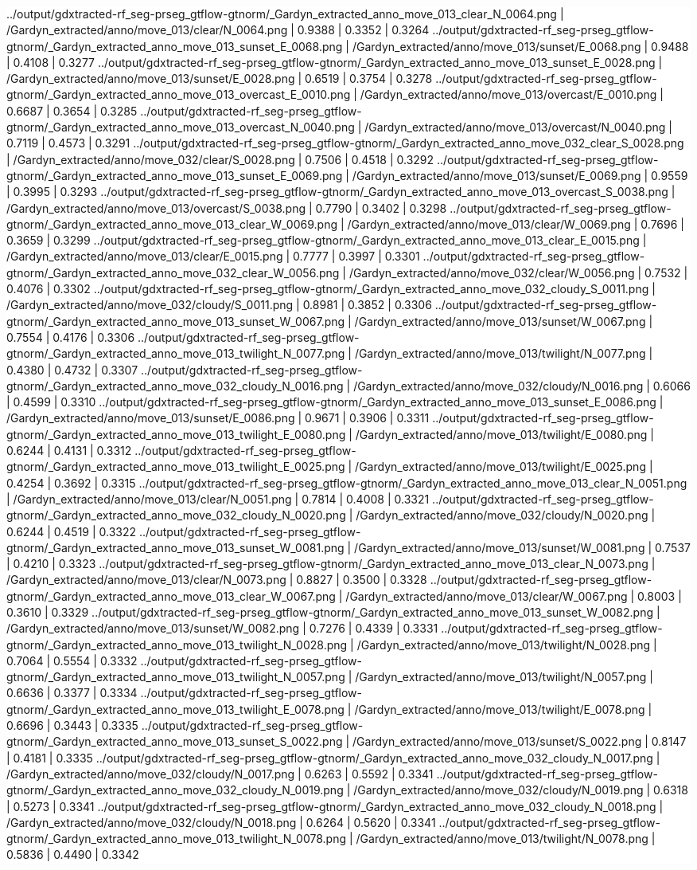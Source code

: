 ../output/gdxtracted-rf_seg-prseg_gtflow-gtnorm/_Gardyn_extracted_anno_move_013_clear_N_0064.png | /Gardyn_extracted/anno/move_013/clear/N_0064.png | 0.9388 | 0.3352 | 0.3264
../output/gdxtracted-rf_seg-prseg_gtflow-gtnorm/_Gardyn_extracted_anno_move_013_sunset_E_0068.png | /Gardyn_extracted/anno/move_013/sunset/E_0068.png | 0.9488 | 0.4108 | 0.3277
../output/gdxtracted-rf_seg-prseg_gtflow-gtnorm/_Gardyn_extracted_anno_move_013_sunset_E_0028.png | /Gardyn_extracted/anno/move_013/sunset/E_0028.png | 0.6519 | 0.3754 | 0.3278
../output/gdxtracted-rf_seg-prseg_gtflow-gtnorm/_Gardyn_extracted_anno_move_013_overcast_E_0010.png | /Gardyn_extracted/anno/move_013/overcast/E_0010.png | 0.6687 | 0.3654 | 0.3285
../output/gdxtracted-rf_seg-prseg_gtflow-gtnorm/_Gardyn_extracted_anno_move_013_overcast_N_0040.png | /Gardyn_extracted/anno/move_013/overcast/N_0040.png | 0.7119 | 0.4573 | 0.3291
../output/gdxtracted-rf_seg-prseg_gtflow-gtnorm/_Gardyn_extracted_anno_move_032_clear_S_0028.png | /Gardyn_extracted/anno/move_032/clear/S_0028.png | 0.7506 | 0.4518 | 0.3292
../output/gdxtracted-rf_seg-prseg_gtflow-gtnorm/_Gardyn_extracted_anno_move_013_sunset_E_0069.png | /Gardyn_extracted/anno/move_013/sunset/E_0069.png | 0.9559 | 0.3995 | 0.3293
../output/gdxtracted-rf_seg-prseg_gtflow-gtnorm/_Gardyn_extracted_anno_move_013_overcast_S_0038.png | /Gardyn_extracted/anno/move_013/overcast/S_0038.png | 0.7790 | 0.3402 | 0.3298
../output/gdxtracted-rf_seg-prseg_gtflow-gtnorm/_Gardyn_extracted_anno_move_013_clear_W_0069.png | /Gardyn_extracted/anno/move_013/clear/W_0069.png | 0.7696 | 0.3659 | 0.3299
../output/gdxtracted-rf_seg-prseg_gtflow-gtnorm/_Gardyn_extracted_anno_move_013_clear_E_0015.png | /Gardyn_extracted/anno/move_013/clear/E_0015.png | 0.7777 | 0.3997 | 0.3301
../output/gdxtracted-rf_seg-prseg_gtflow-gtnorm/_Gardyn_extracted_anno_move_032_clear_W_0056.png | /Gardyn_extracted/anno/move_032/clear/W_0056.png | 0.7532 | 0.4076 | 0.3302
../output/gdxtracted-rf_seg-prseg_gtflow-gtnorm/_Gardyn_extracted_anno_move_032_cloudy_S_0011.png | /Gardyn_extracted/anno/move_032/cloudy/S_0011.png | 0.8981 | 0.3852 | 0.3306
../output/gdxtracted-rf_seg-prseg_gtflow-gtnorm/_Gardyn_extracted_anno_move_013_sunset_W_0067.png | /Gardyn_extracted/anno/move_013/sunset/W_0067.png | 0.7554 | 0.4176 | 0.3306
../output/gdxtracted-rf_seg-prseg_gtflow-gtnorm/_Gardyn_extracted_anno_move_013_twilight_N_0077.png | /Gardyn_extracted/anno/move_013/twilight/N_0077.png | 0.4380 | 0.4732 | 0.3307
../output/gdxtracted-rf_seg-prseg_gtflow-gtnorm/_Gardyn_extracted_anno_move_032_cloudy_N_0016.png | /Gardyn_extracted/anno/move_032/cloudy/N_0016.png | 0.6066 | 0.4599 | 0.3310
../output/gdxtracted-rf_seg-prseg_gtflow-gtnorm/_Gardyn_extracted_anno_move_013_sunset_E_0086.png | /Gardyn_extracted/anno/move_013/sunset/E_0086.png | 0.9671 | 0.3906 | 0.3311
../output/gdxtracted-rf_seg-prseg_gtflow-gtnorm/_Gardyn_extracted_anno_move_013_twilight_E_0080.png | /Gardyn_extracted/anno/move_013/twilight/E_0080.png | 0.6244 | 0.4131 | 0.3312
../output/gdxtracted-rf_seg-prseg_gtflow-gtnorm/_Gardyn_extracted_anno_move_013_twilight_E_0025.png | /Gardyn_extracted/anno/move_013/twilight/E_0025.png | 0.4254 | 0.3692 | 0.3315
../output/gdxtracted-rf_seg-prseg_gtflow-gtnorm/_Gardyn_extracted_anno_move_013_clear_N_0051.png | /Gardyn_extracted/anno/move_013/clear/N_0051.png | 0.7814 | 0.4008 | 0.3321
../output/gdxtracted-rf_seg-prseg_gtflow-gtnorm/_Gardyn_extracted_anno_move_032_cloudy_N_0020.png | /Gardyn_extracted/anno/move_032/cloudy/N_0020.png | 0.6244 | 0.4519 | 0.3322
../output/gdxtracted-rf_seg-prseg_gtflow-gtnorm/_Gardyn_extracted_anno_move_013_sunset_W_0081.png | /Gardyn_extracted/anno/move_013/sunset/W_0081.png | 0.7537 | 0.4210 | 0.3323
../output/gdxtracted-rf_seg-prseg_gtflow-gtnorm/_Gardyn_extracted_anno_move_013_clear_N_0073.png | /Gardyn_extracted/anno/move_013/clear/N_0073.png | 0.8827 | 0.3500 | 0.3328
../output/gdxtracted-rf_seg-prseg_gtflow-gtnorm/_Gardyn_extracted_anno_move_013_clear_W_0067.png | /Gardyn_extracted/anno/move_013/clear/W_0067.png | 0.8003 | 0.3610 | 0.3329
../output/gdxtracted-rf_seg-prseg_gtflow-gtnorm/_Gardyn_extracted_anno_move_013_sunset_W_0082.png | /Gardyn_extracted/anno/move_013/sunset/W_0082.png | 0.7276 | 0.4339 | 0.3331
../output/gdxtracted-rf_seg-prseg_gtflow-gtnorm/_Gardyn_extracted_anno_move_013_twilight_N_0028.png | /Gardyn_extracted/anno/move_013/twilight/N_0028.png | 0.7064 | 0.5554 | 0.3332
../output/gdxtracted-rf_seg-prseg_gtflow-gtnorm/_Gardyn_extracted_anno_move_013_twilight_N_0057.png | /Gardyn_extracted/anno/move_013/twilight/N_0057.png | 0.6636 | 0.3377 | 0.3334
../output/gdxtracted-rf_seg-prseg_gtflow-gtnorm/_Gardyn_extracted_anno_move_013_twilight_E_0078.png | /Gardyn_extracted/anno/move_013/twilight/E_0078.png | 0.6696 | 0.3443 | 0.3335
../output/gdxtracted-rf_seg-prseg_gtflow-gtnorm/_Gardyn_extracted_anno_move_013_sunset_S_0022.png | /Gardyn_extracted/anno/move_013/sunset/S_0022.png | 0.8147 | 0.4181 | 0.3335
../output/gdxtracted-rf_seg-prseg_gtflow-gtnorm/_Gardyn_extracted_anno_move_032_cloudy_N_0017.png | /Gardyn_extracted/anno/move_032/cloudy/N_0017.png | 0.6263 | 0.5592 | 0.3341
../output/gdxtracted-rf_seg-prseg_gtflow-gtnorm/_Gardyn_extracted_anno_move_032_cloudy_N_0019.png | /Gardyn_extracted/anno/move_032/cloudy/N_0019.png | 0.6318 | 0.5273 | 0.3341
../output/gdxtracted-rf_seg-prseg_gtflow-gtnorm/_Gardyn_extracted_anno_move_032_cloudy_N_0018.png | /Gardyn_extracted/anno/move_032/cloudy/N_0018.png | 0.6264 | 0.5620 | 0.3341
../output/gdxtracted-rf_seg-prseg_gtflow-gtnorm/_Gardyn_extracted_anno_move_013_twilight_N_0078.png | /Gardyn_extracted/anno/move_013/twilight/N_0078.png | 0.5836 | 0.4490 | 0.3342